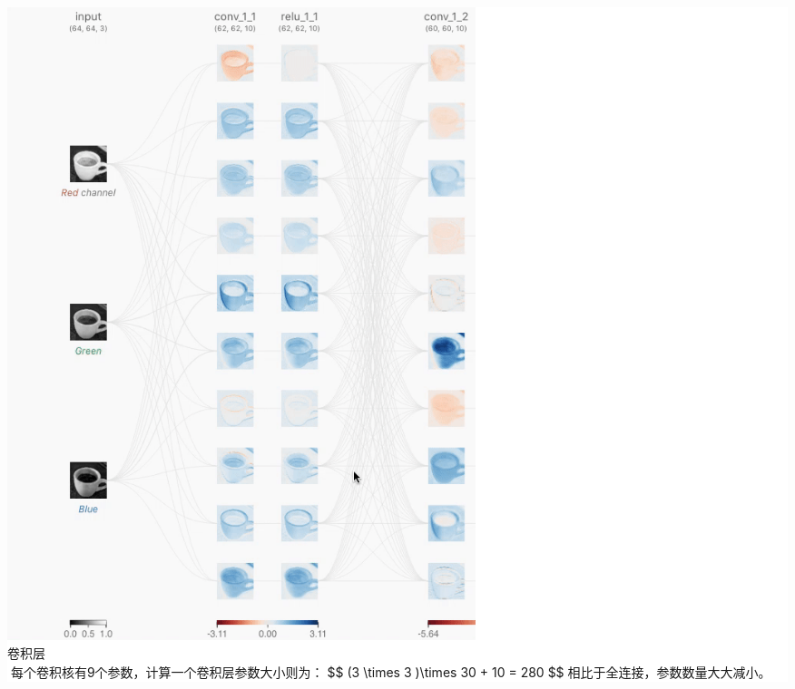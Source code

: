   <img src="../../../markdown_imgs/chapter02/2.2/convlayer_overview_demo.gif" width="60%" height="60%" />
  <div>
    卷积层
  </div>
</div>
​		每个卷积核有9个参数，计算一个卷积层参数大小则为：
$$
(3 \times 3 )\times 30 + 10 = 280
$$
​		相比于全连接，参数数量大大减小。
